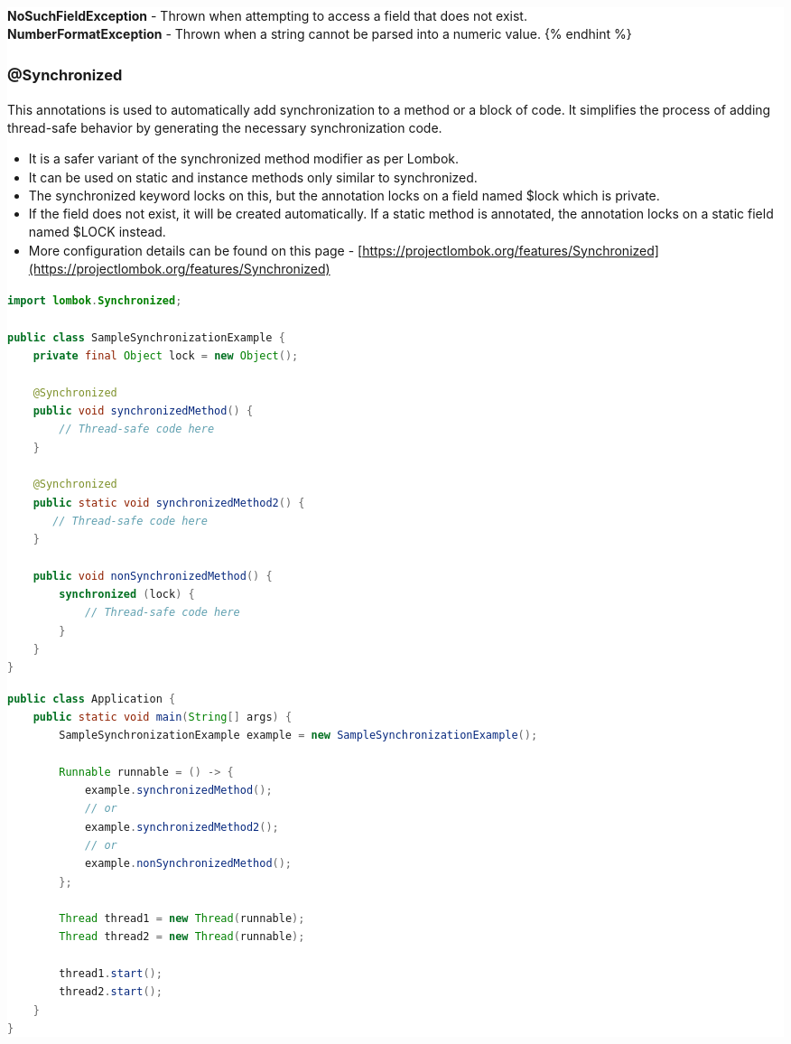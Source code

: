 **NoSuchFieldException** - Thrown when attempting to access a field that does not exist.\
**NumberFormatException** - Thrown when a string cannot be parsed into a numeric value.
{% endhint %}

### @Synchronized

This annotations is used to automatically add synchronization to a method or a block of code. It simplifies the process of adding thread-safe behavior by generating the necessary synchronization code.

* It is a safer variant of the synchronized method modifier as per Lombok.
* It can be used on static and instance methods only similar to synchronized.
* The synchronized keyword locks on this, but the annotation locks on a field named $lock which is private.
* If the field does not exist, it will be created automatically. If a static method is annotated, the annotation locks on a static field named $LOCK instead.
* More configuration details can be found on this page - [https://projectlombok.org/features/Synchronized](https://projectlombok.org/features/Synchronized)

```java
import lombok.Synchronized;

public class SampleSynchronizationExample {
    private final Object lock = new Object();

    @Synchronized
    public void synchronizedMethod() {
        // Thread-safe code here
    }
    
    @Synchronized
    public static void synchronizedMethod2() {
       // Thread-safe code here
    }

    public void nonSynchronizedMethod() {
        synchronized (lock) {
            // Thread-safe code here
        }
    }
}
```

```java
public class Application {
    public static void main(String[] args) {
        SampleSynchronizationExample example = new SampleSynchronizationExample();

        Runnable runnable = () -> {
            example.synchronizedMethod();
            // or
            example.synchronizedMethod2();
            // or
            example.nonSynchronizedMethod();
        };

        Thread thread1 = new Thread(runnable);
        Thread thread2 = new Thread(runnable);

        thread1.start();
        thread2.start();
    }
}

```
